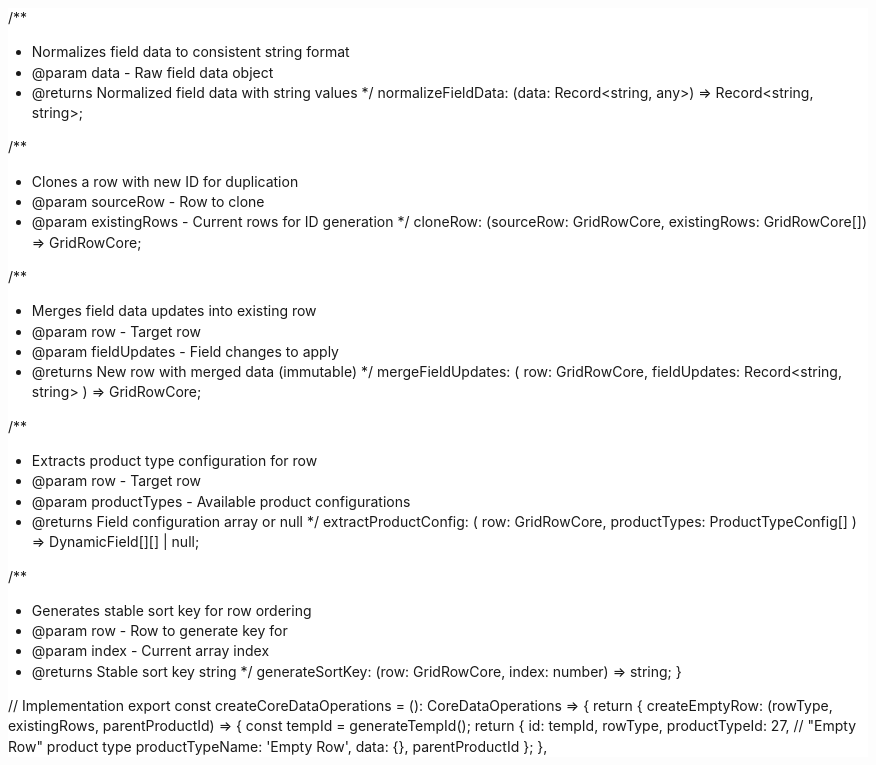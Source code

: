
  /**
   * Normalizes field data to consistent string format
   * @param data - Raw field data object
   * @returns Normalized field data with string values
   */
  normalizeFieldData: (data: Record<string, any>) => Record<string, string>;

  /**
   * Clones a row with new ID for duplication
   * @param sourceRow - Row to clone
   * @param existingRows - Current rows for ID generation
   */
  cloneRow: (sourceRow: GridRowCore, existingRows: GridRowCore[]) => GridRowCore;

  /**
   * Merges field data updates into existing row
   * @param row - Target row
   * @param fieldUpdates - Field changes to apply
   * @returns New row with merged data (immutable)
   */
  mergeFieldUpdates: (
    row: GridRowCore,
    fieldUpdates: Record<string, string>
  ) => GridRowCore;

  /**
   * Extracts product type configuration for row
   * @param row - Target row
   * @param productTypes - Available product configurations
   * @returns Field configuration array or null
   */
  extractProductConfig: (
    row: GridRowCore,
    productTypes: ProductTypeConfig[]
  ) => DynamicField[][] | null;

  /**
   * Generates stable sort key for row ordering
   * @param row - Row to generate key for
   * @param index - Current array index
   * @returns Stable sort key string
   */
  generateSortKey: (row: GridRowCore, index: number) => string;
}

// Implementation
export const createCoreDataOperations = (): CoreDataOperations => {
  return {
    createEmptyRow: (rowType, existingRows, parentProductId) => {
      const tempId = generateTempId();
      return {
        id: tempId,
        rowType,
        productTypeId: 27, // "Empty Row" product type
        productTypeName: 'Empty Row',
        data: {},
        parentProductId
      };
    },
